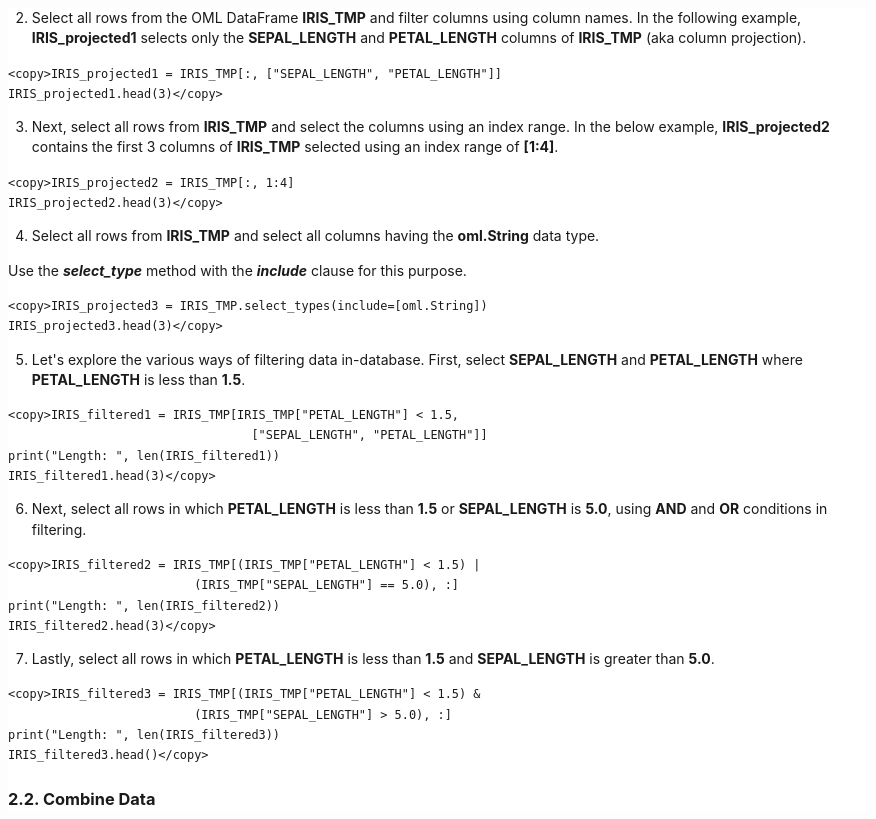 2. Select all rows from the OML DataFrame **IRIS\_TMP** and filter columns using column names. In the following example, **IRIS\_projected1** selects only the **SEPAL\_LENGTH** and **PETAL\_LENGTH** columns of **IRIS\_TMP** (aka column projection).

````
<copy>IRIS_projected1 = IRIS_TMP[:, ["SEPAL_LENGTH", "PETAL_LENGTH"]]
IRIS_projected1.head(3)</copy>
````

3. Next, select all rows from **IRIS\_TMP** and select the columns using an index range. In the below example, **IRIS\_projected2** contains the first 3 columns of **IRIS\_TMP** selected using an index range of **[1:4]**.

````
<copy>IRIS_projected2 = IRIS_TMP[:, 1:4]
IRIS_projected2.head(3)</copy>
````

4. Select all rows from **IRIS\_TMP** and select all columns having the **oml.String** data type.

  Use the ***select\_type*** method with the ***include*** clause for this purpose.

````
<copy>IRIS_projected3 = IRIS_TMP.select_types(include=[oml.String])
IRIS_projected3.head(3)</copy>
````

5. Let's explore the various ways of filtering data in-database. First, select **SEPAL\_LENGTH** and **PETAL\_LENGTH** where **PETAL\_LENGTH** is less than **1.5**.

````
<copy>IRIS_filtered1 = IRIS_TMP[IRIS_TMP["PETAL_LENGTH"] < 1.5,
                                  ["SEPAL_LENGTH", "PETAL_LENGTH"]]
print("Length: ", len(IRIS_filtered1))
IRIS_filtered1.head(3)</copy>
````

6. Next, select all rows in which **PETAL\_LENGTH** is less than **1.5** or **SEPAL\_LENGTH** is **5.0**, using **AND** and **OR** conditions in filtering.

````
<copy>IRIS_filtered2 = IRIS_TMP[(IRIS_TMP["PETAL_LENGTH"] < 1.5) |
                          (IRIS_TMP["SEPAL_LENGTH"] == 5.0), :]
print("Length: ", len(IRIS_filtered2))
IRIS_filtered2.head(3)</copy>
````

7. Lastly, select all rows in which **PETAL\_LENGTH** is less than **1.5** and **SEPAL\_LENGTH** is greater than **5.0**.

````
<copy>IRIS_filtered3 = IRIS_TMP[(IRIS_TMP["PETAL_LENGTH"] < 1.5) &
                          (IRIS_TMP["SEPAL_LENGTH"] > 5.0), :]
print("Length: ", len(IRIS_filtered3))
IRIS_filtered3.head()</copy>
````

### 2.2. Combine Data
